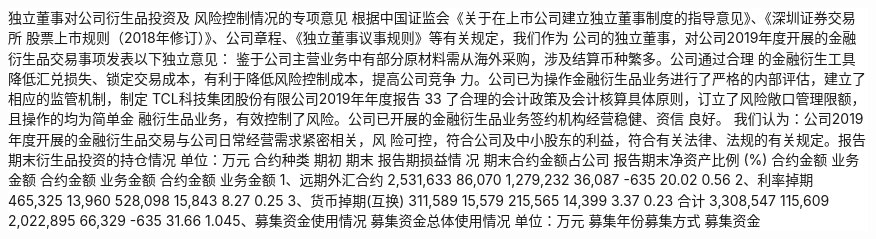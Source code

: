 独立董事对公司衍生品投资及
风险控制情况的专项意见
根据中国证监会《关于在上市公司建立独立董事制度的指导意见》、《深圳证券交易所
股票上市规则（2018年修订）》、公司章程、《独立董事议事规则》等有关规定，我们作为
公司的独立董事，对公司2019年度开展的金融衍生品交易事项发表以下独立意见：
鉴于公司主营业务中有部分原材料需从海外采购，涉及结算币种繁多。公司通过合理
的金融衍生工具降低汇兑损失、锁定交易成本，有利于降低风险控制成本，提高公司竞争
力。公司已为操作金融衍生品业务进行了严格的内部评估，建立了相应的监管机制，制定
TCL科技集团股份有限公司2019年年度报告
33
了合理的会计政策及会计核算具体原则，订立了风险敞口管理限额，且操作的均为简单金
融衍生品业务，有效控制了风险。公司已开展的金融衍生品业务签约机构经营稳健、资信
良好。
我们认为：公司2019年度开展的金融衍生品交易与公司日常经营需求紧密相关，风
险可控，符合公司及中小股东的利益，符合有关法律、法规的有关规定。报告期末衍生品投资的持仓情况
单位：万元
合约种类
期初
期末
报告期损益情
况
期末合约金额占公司
报告期末净资产比例
(%)
合约金额
业务金额
合约金额
业务金额
合约金额
业务金额
1、远期外汇合约
2,531,633
86,070
1,279,232
36,087
-635
20.02
0.56
2、利率掉期
465,325
13,960
528,098
15,843
8.27
0.25
3、货币掉期(互换)
311,589
15,579
215,565
14,399
3.37
0.23
合计
3,308,547
115,609
2,022,895
66,329
-635
31.66
1.045、募集资金使用情况
募集资金总体使用情况
单位：万元
募集年份募集方式
募集资金